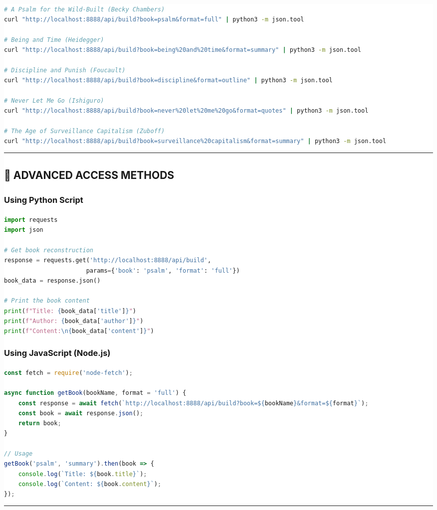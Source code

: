 ```bash
# A Psalm for the Wild-Built (Becky Chambers)
curl "http://localhost:8888/api/build?book=psalm&format=full" | python3 -m json.tool

# Being and Time (Heidegger)
curl "http://localhost:8888/api/build?book=being%20and%20time&format=summary" | python3 -m json.tool

# Discipline and Punish (Foucault)
curl "http://localhost:8888/api/build?book=discipline&format=outline" | python3 -m json.tool

# Never Let Me Go (Ishiguro)
curl "http://localhost:8888/api/build?book=never%20let%20me%20go&format=quotes" | python3 -m json.tool

# The Age of Surveillance Capitalism (Zuboff)
curl "http://localhost:8888/api/build?book=surveillance%20capitalism&format=summary" | python3 -m json.tool
```

---

## 🔧 **ADVANCED ACCESS METHODS**

### Using Python Script
```python
import requests
import json

# Get book reconstruction
response = requests.get('http://localhost:8888/api/build', 
                       params={'book': 'psalm', 'format': 'full'})
book_data = response.json()

# Print the book content
print(f"Title: {book_data['title']}")
print(f"Author: {book_data['author']}")
print(f"Content:\n{book_data['content']}")
```

### Using JavaScript (Node.js)
```javascript
const fetch = require('node-fetch');

async function getBook(bookName, format = 'full') {
    const response = await fetch(`http://localhost:8888/api/build?book=${bookName}&format=${format}`);
    const book = await response.json();
    return book;
}

// Usage
getBook('psalm', 'summary').then(book => {
    console.log(`Title: ${book.title}`);
    console.log(`Content: ${book.content}`);
});
```

---